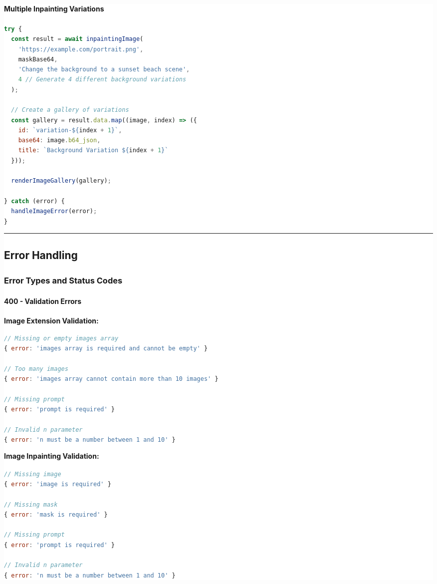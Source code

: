 #### Multiple Inpainting Variations

```javascript
try {
  const result = await inpaintingImage(
    'https://example.com/portrait.png',
    maskBase64,
    'Change the background to a sunset beach scene',
    4 // Generate 4 different background variations
  );
  
  // Create a gallery of variations
  const gallery = result.data.map((image, index) => ({
    id: `variation-${index + 1}`,
    base64: image.b64_json,
    title: `Background Variation ${index + 1}`
  }));
  
  renderImageGallery(gallery);
  
} catch (error) {
  handleImageError(error);
}
```

---

## Error Handling

### Error Types and Status Codes

#### **400 - Validation Errors**

**Image Extension Validation:**
```javascript
// Missing or empty images array
{ error: 'images array is required and cannot be empty' }

// Too many images
{ error: 'images array cannot contain more than 10 images' }

// Missing prompt
{ error: 'prompt is required' }

// Invalid n parameter
{ error: 'n must be a number between 1 and 10' }
```

**Image Inpainting Validation:**
```javascript
// Missing image
{ error: 'image is required' }

// Missing mask
{ error: 'mask is required' }

// Missing prompt
{ error: 'prompt is required' }

// Invalid n parameter
{ error: 'n must be a number between 1 and 10' }
```
